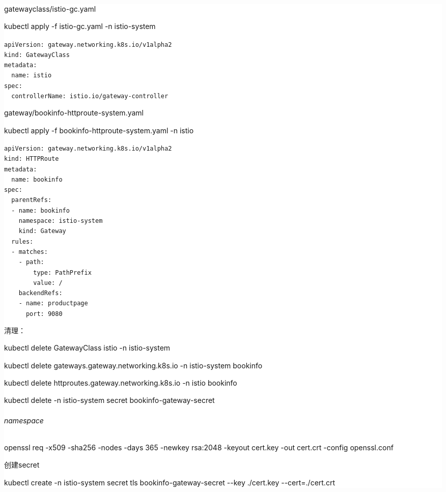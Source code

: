 gatewayclass/istio-gc.yaml

kubectl apply -f istio-gc.yaml -n istio-system

```
apiVersion: gateway.networking.k8s.io/v1alpha2
kind: GatewayClass
metadata:
  name: istio
spec:
  controllerName: istio.io/gateway-controller
```

gateway/bookinfo-httproute-system.yaml

kubectl apply -f bookinfo-httproute-system.yaml -n istio

```
apiVersion: gateway.networking.k8s.io/v1alpha2
kind: HTTPRoute
metadata:
  name: bookinfo
spec:
  parentRefs:
  - name: bookinfo
    namespace: istio-system
    kind: Gateway
  rules:
  - matches:
    - path:
        type: PathPrefix
        value: /
    backendRefs:
    - name: productpage
      port: 9080
```

清理：

kubectl delete GatewayClass istio -n istio-system

kubectl delete gateways.gateway.networking.k8s.io  -n istio-system bookinfo 

kubectl delete httproutes.gateway.networking.k8s.io -n istio bookinfo

kubectl delete -n istio-system secret bookinfo-gateway-secret





###### namespace



 openssl req -x509 -sha256 -nodes -days 365 -newkey rsa:2048  -keyout cert.key -out cert.crt  -config  openssl.conf

创建secret

kubectl create -n istio-system secret tls bookinfo-gateway-secret  --key ./cert.key --cert=./cert.crt
